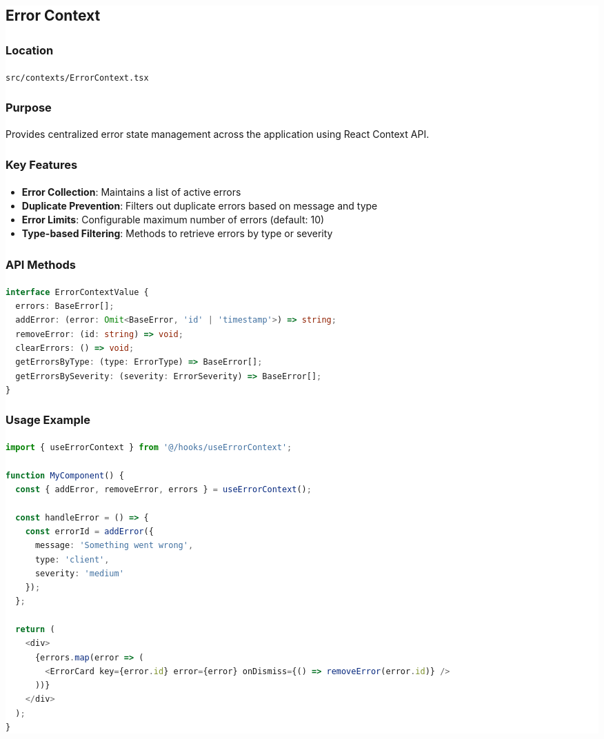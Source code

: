 ## Error Context

### Location
`src/contexts/ErrorContext.tsx`

### Purpose
Provides centralized error state management across the application using React Context API.

### Key Features

- **Error Collection**: Maintains a list of active errors
- **Duplicate Prevention**: Filters out duplicate errors based on message and type
- **Error Limits**: Configurable maximum number of errors (default: 10)
- **Type-based Filtering**: Methods to retrieve errors by type or severity

### API Methods

```typescript
interface ErrorContextValue {
  errors: BaseError[];
  addError: (error: Omit<BaseError, 'id' | 'timestamp'>) => string;
  removeError: (id: string) => void;
  clearErrors: () => void;
  getErrorsByType: (type: ErrorType) => BaseError[];
  getErrorsBySeverity: (severity: ErrorSeverity) => BaseError[];
}
```

### Usage Example

```typescript
import { useErrorContext } from '@/hooks/useErrorContext';

function MyComponent() {
  const { addError, removeError, errors } = useErrorContext();
  
  const handleError = () => {
    const errorId = addError({
      message: 'Something went wrong',
      type: 'client',
      severity: 'medium'
    });
  };
  
  return (
    <div>
      {errors.map(error => (
        <ErrorCard key={error.id} error={error} onDismiss={() => removeError(error.id)} />
      ))}
    </div>
  );
}
```
